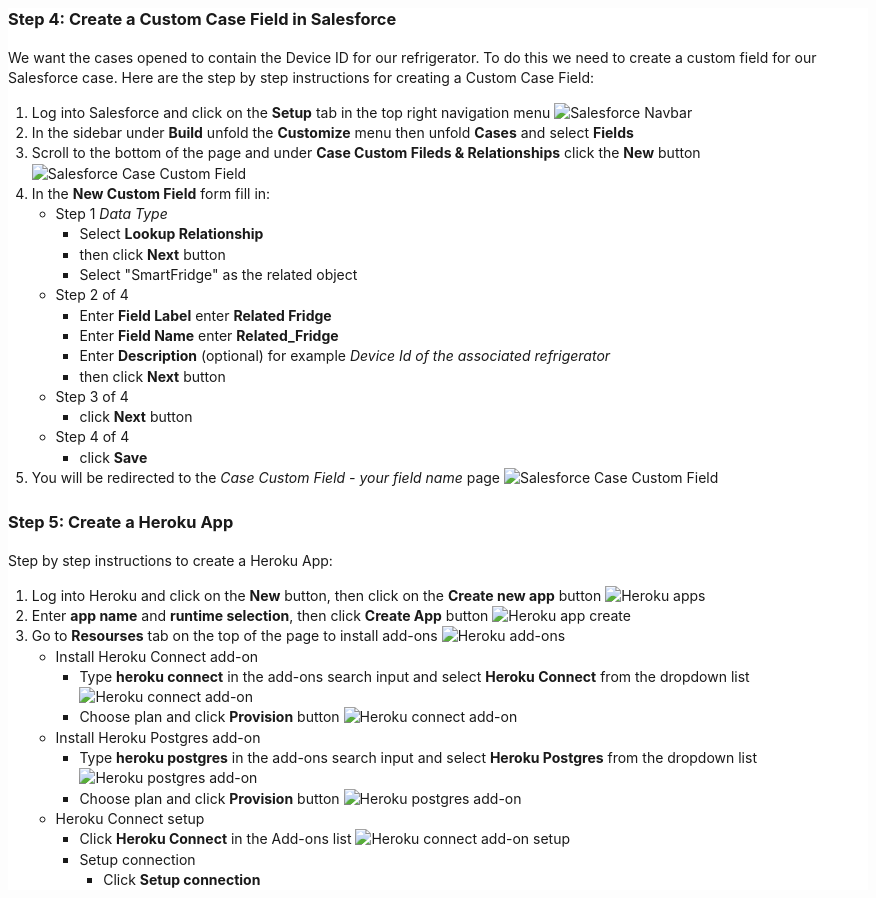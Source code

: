 ### Step 4: Create a Custom Case Field in Salesforce

We want the cases opened to contain the Device ID for our refrigerator.  To do this we need to create a custom field for our Salesforce case.  Here are the step by step instructions for creating a Custom Case Field:

1. Log into Salesforce and click on the **Setup** tab in the top right navigation menu
![Salesforce Navbar](http://i.imgur.com/mhYIfBx.png)
2. In the sidebar under **Build** unfold the **Customize** menu then unfold **Cases** and select **Fields**
3. Scroll to the bottom of the page and under **Case Custom Fileds & Relationships** click the **New** button
![Salesforce Case Custom Field](http://i.imgur.com/XJf6KSg.png)
4. In the **New Custom Field** form fill in:
    - Step 1 *Data Type*
      - Select **Lookup Relationship**
      - then click **Next** button
      - Select "SmartFridge" as the related object
    - Step 2 of 4
      - Enter **Field Label** enter **Related Fridge**
      - Enter **Field Name** enter **Related_Fridge**
      - Enter **Description** (optional) for example *Device Id of the associated refrigerator*
      - then click **Next** button
    - Step 3 of 4
      - click **Next** button
    - Step 4 of 4
      - click **Save**
9. You will be redirected to the *Case Custom Field - your field name* page
![Salesforce Case Custom Field](./png/17.png)

### Step 5: Create a Heroku App

Step by step instructions to create a Heroku App:

1. Log into Heroku and click on the **New** button, then click on the **Create new app** button
![Heroku apps](./png/1.png)
2. Enter **app name** and **runtime selection**, then click **Create App** button
![Heroku app create](./png/2.png)
3. Go to **Resourses** tab on the top of the page to install add-ons
![Heroku add-ons](./png/3.png)
	- Install Heroku Connect add-on
		- Type **heroku connect** in the add-ons search input and select **Heroku Connect** from the dropdown list
		![Heroku connect add-on](./png/4.png)
		- Choose plan and click **Provision** button
		![Heroku connect add-on](./png/5.png)
	- Install Heroku Postgres add-on
		- Type **heroku postgres** in the add-ons search input and select **Heroku Postgres** from the dropdown list
		![Heroku postgres add-on](./png/6.png)
		- Choose plan and click **Provision** button
		![Heroku postgres add-on](./png/7.png)
	- Heroku Connect setup
		- Click **Heroku Connect** in the Add-ons list
		![Heroku connect add-on setup](./png/8.png)
		- Setup connection
			- Click **Setup connection**